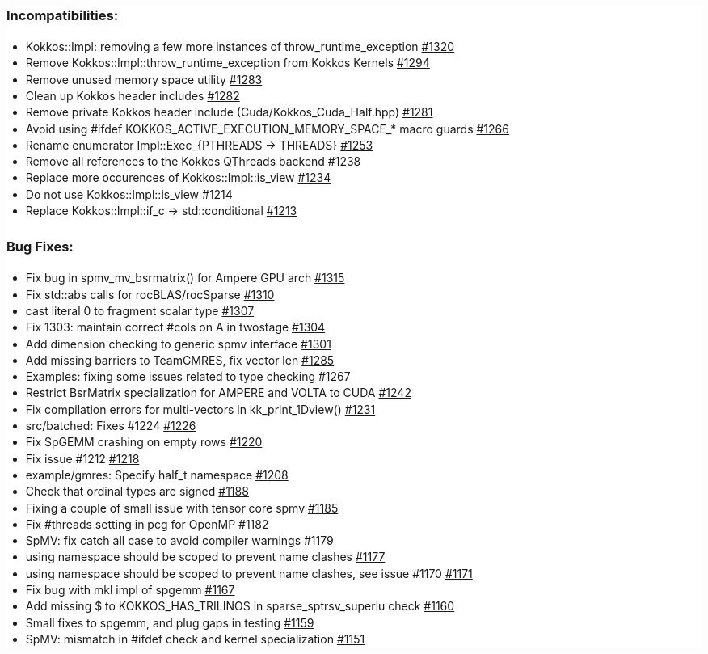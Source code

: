 ### Incompatibilities:
- Kokkos::Impl: removing a few more instances of throw_runtime_exception [\#1320](https://github.com/kokkos/kokkos-kernels/pull/1320)
- Remove Kokkos::Impl::throw_runtime_exception from Kokkos Kernels [\#1294](https://github.com/kokkos/kokkos-kernels/pull/1294)
- Remove unused memory space utility [\#1283](https://github.com/kokkos/kokkos-kernels/pull/1283)
- Clean up Kokkos header includes [\#1282](https://github.com/kokkos/kokkos-kernels/pull/1282)
- Remove private Kokkos header include (Cuda/Kokkos_Cuda_Half.hpp) [\#1281](https://github.com/kokkos/kokkos-kernels/pull/1281)
- Avoid using #ifdef KOKKOS_ACTIVE_EXECUTION_MEMORY_SPACE_* macro guards [\#1266](https://github.com/kokkos/kokkos-kernels/pull/1266)
- Rename enumerator Impl::Exec_{PTHREADS -> THREADS} [\#1253](https://github.com/kokkos/kokkos-kernels/pull/1253)
- Remove all references to the Kokkos QThreads backend [\#1238](https://github.com/kokkos/kokkos-kernels/pull/1238)
- Replace more occurences of Kokkos::Impl::is_view [\#1234](https://github.com/kokkos/kokkos-kernels/pull/1234)
- Do not use Kokkos::Impl::is_view [\#1214](https://github.com/kokkos/kokkos-kernels/pull/1214)
- Replace Kokkos::Impl::if_c -> std::conditional [\#1213](https://github.com/kokkos/kokkos-kernels/pull/1213)

### Bug Fixes:
- Fix bug in spmv_mv_bsrmatrix() for Ampere GPU arch [\#1315](https://github.com/kokkos/kokkos-kernels/pull/1315)
- Fix std::abs calls for rocBLAS/rocSparse [\#1310](https://github.com/kokkos/kokkos-kernels/pull/1310)
- cast literal 0 to fragment scalar type [\#1307](https://github.com/kokkos/kokkos-kernels/pull/1307)
- Fix 1303: maintain correct #cols on A in twostage [\#1304](https://github.com/kokkos/kokkos-kernels/pull/1304)
- Add dimension checking to generic spmv interface [\#1301](https://github.com/kokkos/kokkos-kernels/pull/1301)
- Add missing barriers to TeamGMRES, fix vector len [\#1285](https://github.com/kokkos/kokkos-kernels/pull/1285)
- Examples: fixing some issues related to type checking [\#1267](https://github.com/kokkos/kokkos-kernels/pull/1267)
- Restrict BsrMatrix specialization for AMPERE and VOLTA to CUDA [\#1242](https://github.com/kokkos/kokkos-kernels/pull/1242)
- Fix compilation errors for multi-vectors in kk_print_1Dview() [\#1231](https://github.com/kokkos/kokkos-kernels/pull/1231)
- src/batched: Fixes #1224 [\#1226](https://github.com/kokkos/kokkos-kernels/pull/1226)
- Fix SpGEMM crashing on empty rows [\#1220](https://github.com/kokkos/kokkos-kernels/pull/1220)
- Fix issue #1212 [\#1218](https://github.com/kokkos/kokkos-kernels/pull/1218)
- example/gmres: Specify half_t namespace [\#1208](https://github.com/kokkos/kokkos-kernels/pull/1208)
- Check that ordinal types are signed [\#1188](https://github.com/kokkos/kokkos-kernels/pull/1188)
- Fixing a couple of small issue with tensor core spmv [\#1185](https://github.com/kokkos/kokkos-kernels/pull/1185)
- Fix #threads setting in pcg for OpenMP [\#1182](https://github.com/kokkos/kokkos-kernels/pull/1182)
- SpMV: fix catch all case to avoid compiler warnings [\#1179](https://github.com/kokkos/kokkos-kernels/pull/1179)
- using namespace should be scoped to prevent name clashes [\#1177](https://github.com/kokkos/kokkos-kernels/pull/1177)
- using namespace should be scoped to prevent name clashes, see issue #1170 [\#1171](https://github.com/kokkos/kokkos-kernels/pull/1171)
- Fix bug with mkl impl of spgemm [\#1167](https://github.com/kokkos/kokkos-kernels/pull/1167)
- Add missing $ to KOKKOS_HAS_TRILINOS in sparse_sptrsv_superlu check [\#1160](https://github.com/kokkos/kokkos-kernels/pull/1160)
- Small fixes to spgemm, and plug gaps in testing [\#1159](https://github.com/kokkos/kokkos-kernels/pull/1159)
- SpMV: mismatch in #ifdef check and kernel specialization [\#1151](https://github.com/kokkos/kokkos-kernels/pull/1151)